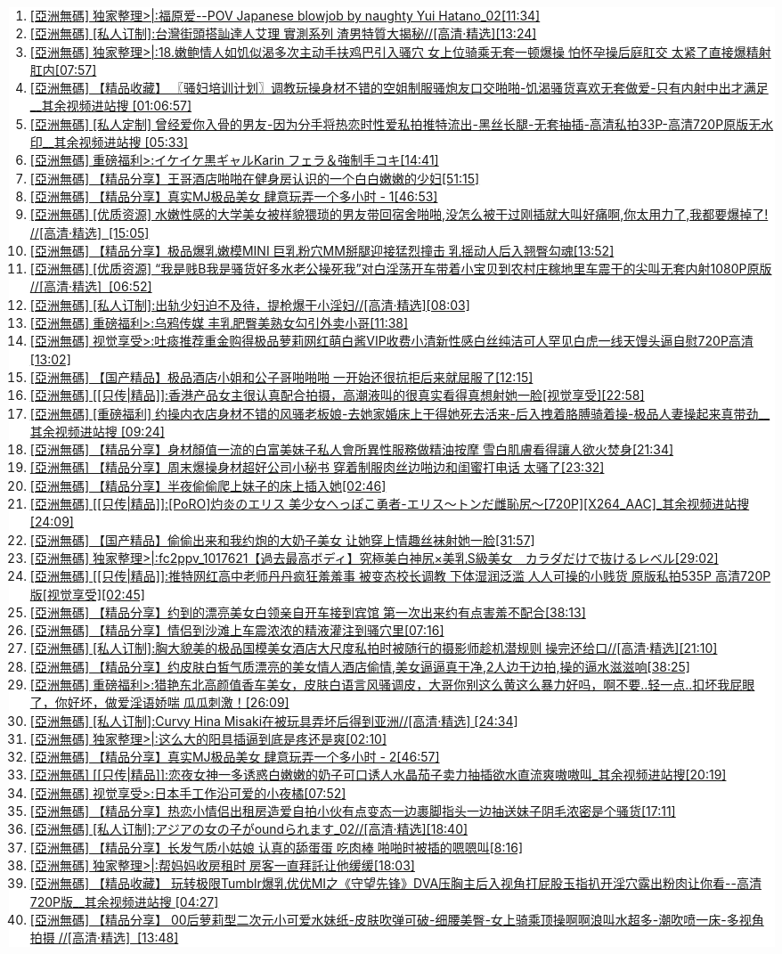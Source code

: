 1. [ [亞洲無碼] 独家整理&gt;|:福原爱--POV Japanese blowjob by naughty Yui Hatano_02[11:34] ]( https://ppx241.com/embed/17809)
1. [ [亞洲無碼] [私人订制]:台灣街頭搭訕達人艾理 實測系列 渣男特質大揭秘//[高清·精选][13:24] ]( https://yuese122.com/embed/42702)
1. [ [亞洲無碼] 独家整理&gt;|:18.嫩鲍情人如饥似渴多次主动手扶鸡巴引入骚穴 女上位骑乘无套一顿爆操 怕怀孕操后庭肛交 太紧了直接爆精射肛内[07:57] ]( https://ppx241.com/embed/6212)
1. [ [亞洲無碼] 【精品收藏】 〖骚妇培训计划〗调教玩操身材不错的空姐制服骚炮友口交啪啪-饥渴骚货喜欢无套做爱-只有内射中出才满足__其余视频进站搜 [01:06:57] ]( https://baiduyunkan.com/embed/21322e986f33a85d2a378145ac8865e61b797?id=1357)
1. [ [亞洲無碼] [私人定制] 曾经爱你入骨的男友-因为分手将热恋时性爱私拍推特流出-黑丝长腿-无套抽插-高清私拍33P-高清720P原版无水印__其余视频进站搜 [05:33] ]( https://baiduyunkan.com/embed/21322850998c7f11f89f9333935deda270fea?id=3541)
1. [ [亞洲無碼] 重磅福利&gt;:イケイケ黒ギャルKarin フェラ＆強制手コキ[14:41] ]( https://jjd12.xyz/embed/13232)
1. [ [亞洲無碼] 【精品分享】王哥酒店啪啪在健身房认识的一个白白嫩嫩的少妇[51:15] ]( https://oose037.com/play/video.php?id=22)
1. [ [亞洲無碼] 【精品分享】真实MJ极品美女 肆意玩弄一个多小时 - 1[46:53] ]( https://oose037.com/play/video.php?id=9)
1. [ [亞洲無碼] [优质资源] 水嫩性感的大学美女被样貌猥琐的男友带回宿舍啪啪,没怎么被干过刚插就大叫好痛啊,你太用力了,我都要爆掉了! //[高清·精选]&nbsp; [15:05] ]( https://baiduyunkan.com/embed/213228ad8dc86b44b7e8418bb08925ede91ab?id=4470)
1. [ [亞洲無碼] 【精品分享】极品爆乳嫩模MINI 巨乳粉穴MM掰腿迎接猛烈撞击 乳摇动人后入翘臀勾魂[13:52] ]( https://oose037.com/play/video.php?id=15)
1. [ [亞洲無碼] [优质资源] “我是贱B我是骚货好多水老公操死我”对白淫荡开车带着小宝贝到农村庄稼地里车震干的尖叫无套内射1080P原版 //[高清·精选]&nbsp; [06:52] ]( https://baiduyunkan.com/embed/21322e4e23d6dbe82ce9f8a6be85707e4f37f?id=1280)
1. [ [亞洲無碼] [私人订制]:出轨少妇迫不及待，提枪爆干小淫妇//[高清·精选][08:03] ]( https://yuese124.com/embed/44833)
1. [ [亞洲無碼] 重磅福利&gt;:乌鸦传媒 丰乳肥臀美熟女勾引外卖小哥[11:38] ]( https://hctv24.xyz/embed/24836)
1. [ [亞洲無碼] 视觉享受&gt;:吐痰推荐重金购得极品萝莉网红萌白酱VIP收费小清新性感白丝纯洁可人罕见白虎一线天馒头逼自慰720P高清[13:02] ]( https://xxhu89.com/embed/2683)
1. [ [亞洲無碼] 【国产精品】极品酒店小姐和公子哥啪啪啪 一开始还很抗拒后来就屈服了[12:15] ]( https://www.888dav.com/vod/182872/)
1. [ [亞洲無碼] [[只传|精品]]:香港产品女主很认真配合拍摄，高潮液叫的很真实看得真想射她一脸[视觉享受][22:58] ]( https://yaoshe148.com/embed/2133)
1. [ [亞洲無碼] [重磅福利] 约操内衣店身材不错的风骚老板娘-去她家婚床上干得她死去活来-后入拽着胳膊骑着操-极品人妻操起来真带劲__其余视频进站搜 [09:24] ]( https://baiduyunkan.com/embed/213227e3f574dba2baaad1620482eff192753?id=5411)
1. [ [亞洲無碼] 【精品分享】身材顏值一流的白富美妹子私人會所異性服務做精油按摩 雪白肌膚看得讓人欲火焚身[21:34] ]( https://oose037.com/play/video.php?id=17)
1. [ [亞洲無碼] 【精品分享】周末爆操身材超好公司小秘书 穿着制服肉丝边啪边和闺蜜打电话 太骚了[23:32] ]( https://oose037.com/play/video.php?id=14)
1. [ [亞洲無碼] 【精品分享】半夜偷偷爬上妹子的床上插入她[02:46] ]( https://www.888dav.com/vod/182869/)
1. [ [亞洲無碼] [[只传|精品]]:[PoRO]灼炎のエリス 美少女へっぽこ勇者-エリス～トンだ雌恥尻～[720P][X264_AAC]_其余视频进站搜[24:09] ]( https://jjdong35.com/embed/7403)
1. [ [亞洲無碼] 【国产精品】偷偷出来和我约炮的大奶子美女 让她穿上情趣丝袜射她一脸[31:57] ]( https://www.888dav.com/vod/184593/)
1. [ [亞洲無碼] 独家整理&gt;|:fc2ppv_1017621【過去最高ボディ】究極美白神尻×美乳S級美女　カラダだけで抜けるレベル[29:02] ]( https://ppx241.com/embed/45832)
1. [ [亞洲無碼] [[只传|精品]]:推特网红高中老师丹丹疯狂羞羞事 被变态校长调教 下体湿润泛滥 人人可操的小贱货 原版私拍535P 高清720P版[视觉享受][02:45] ]( https://jjdong35.com/embed/4298)
1. [ [亞洲無碼] 【精品分享】约到的漂亮美女白领亲自开车接到宾馆 第一次出来约有点害羞不配合[38:13] ]( https://www.888dav.com/vod/182867/)
1. [ [亞洲無碼] 【精品分享】情侣到沙滩上车震浓浓的精液灌注到骚穴里[07:16] ]( https://www.888dav.com/vod/182944/)
1. [ [亞洲無碼] [私人订制]:胸大貌美的极品国模美女酒店大尺度私拍时被随行的摄影师趁机潜规则 操完还给口//[高清·精选][21:10] ]( https://yuese124.com/embed/14868)
1. [ [亞洲無碼] 【精品分享】约皮肤白皙气质漂亮的美女情人酒店偷情,美女逼逼真干净,2人边干边拍,操的逼水滋滋响[38:25] ]( https://oose037.com/play/video.php?id=13)
1. [ [亞洲無碼] 重磅福利&gt;:猎艳东北高颜值香车美女，皮肤白语言风骚调皮，大哥你别这么黄这么暴力好吗，啊不要..轻一点..扣坏我屁眼了，你好坏，做爱淫语娇喘 瓜瓜刺激！[26:09] ]( https://hctv24.xyz/embed/20868)
1. [ [亞洲無碼] [私人订制]:Curvy Hina Misaki在被玩具弄坏后得到亚洲//[高清·精选] [24:34] ]( https://yuese122.com/embed/46874)
1. [ [亞洲無碼] 独家整理&gt;|:这么大的阳具插逼到底是疼还是爽[02:10] ]( https://ppx241.com/embed/1698)
1. [ [亞洲無碼] 【精品分享】真实MJ极品美女 肆意玩弄一个多小时 - 2[46:57] ]( https://oose037.com/play/video.php?id=10)
1. [ [亞洲無碼] [[只传|精品]]:恋夜女神一多诱惑白嫩嫩的奶子可口诱人水晶茄子卖力抽插欲水直流爽嗷嗷叫_其余视频进站搜[20:19] ]( https://yaoshe148.com/embed/12975)
1. [ [亞洲無碼] 视觉享受&gt;:日本手工作沿可爱的小夜橘[07:52] ]( https://xxhu89.com/embed/8681)
1. [ [亞洲無碼] 【精品分享】热恋小情侣出租房造爱自拍小伙有点变态一边裹脚指头一边抽送妹子阴毛浓密是个骚货[17:11] ]( https://oose037.com/play/video.php?id=12)
1. [ [亞洲無碼] [私人订制]:アジアの女の子がoundられます_02//[高清·精选][18:40] ]( https://yuese122.com/embed/22974)
1. [ [亞洲無碼] 【精品分享】长发气质小姑娘 认真的舔蛋蛋 吃肉棒 啪啪时被插的嗯嗯叫[8:16] ]( https://oose037.com/play/video.php?id=8)
1. [ [亞洲無碼] 独家整理&gt;|:帮妈妈收房租时 房客一直拜託让他缓缓[18:03] ]( https://ppx241.com/embed/44666)
1. [ [亞洲無碼] 【精品收藏】 玩转极限Tumblr爆乳优优MI之《守望先锋》DVA压胸主后入视角打屁股玉指扒开淫穴露出粉肉让你看--高清720P版__其余视频进站搜 [04:27] ]( https://baiduyunkan.com/embed/21322fdff403b05375b2c6651c41e6b09db4e?id=4865)
1. [ [亞洲無碼] 【精品分享】 00后萝莉型二次元小可爱水妹纸-皮肤吹弹可破-细腰美臀-女上骑乘顶操啊啊浪叫水超多-潮吹喷一床-多视角拍摄 //[高清·精选]&nbsp; [13:48] ]( https://baiduyunkan.com/embed/2132275b8bf300f62bfed571b91cbcb46947f?id=534)